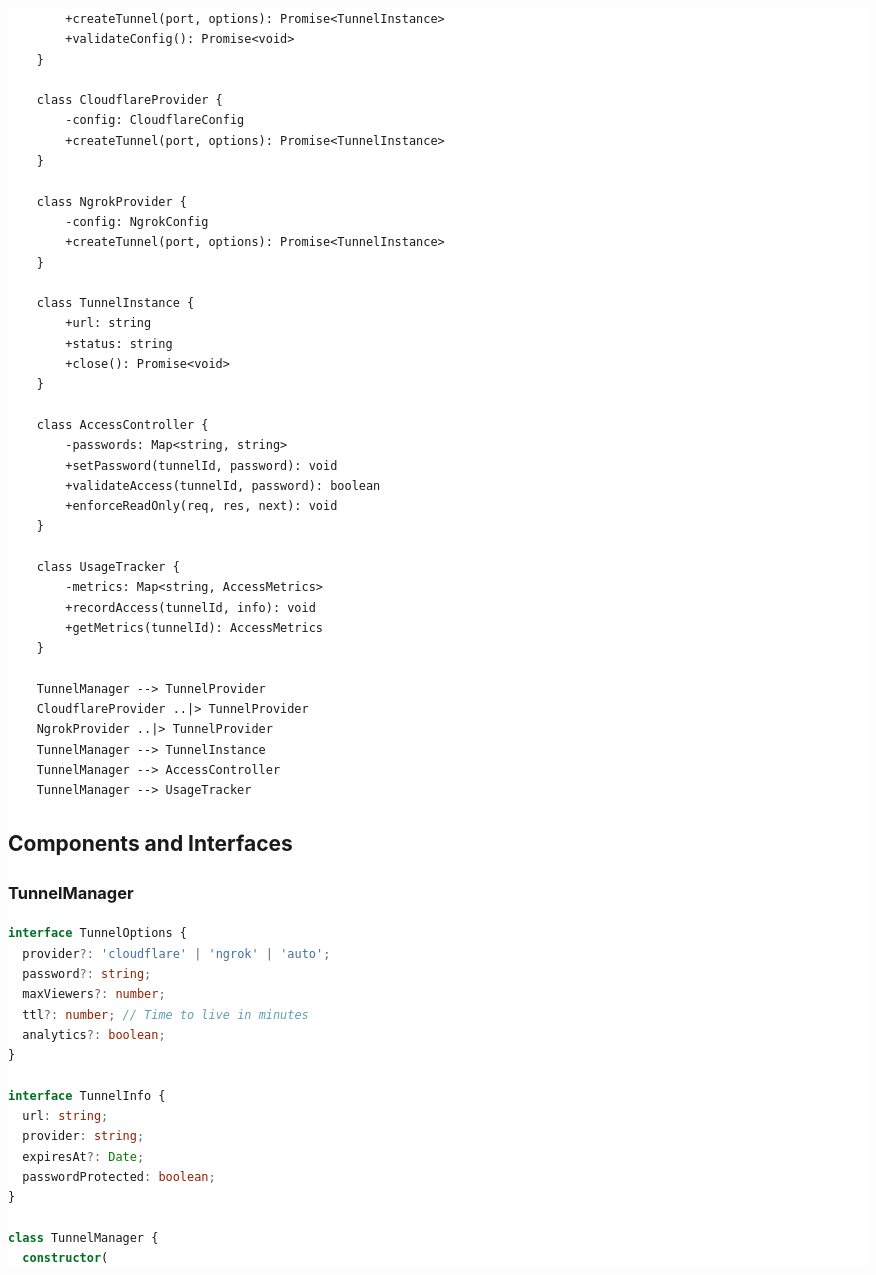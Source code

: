 ```mermaid
        +createTunnel(port, options): Promise<TunnelInstance>
        +validateConfig(): Promise<void>
    }
    
    class CloudflareProvider {
        -config: CloudflareConfig
        +createTunnel(port, options): Promise<TunnelInstance>
    }
    
    class NgrokProvider {
        -config: NgrokConfig
        +createTunnel(port, options): Promise<TunnelInstance>
    }
    
    class TunnelInstance {
        +url: string
        +status: string
        +close(): Promise<void>
    }
    
    class AccessController {
        -passwords: Map<string, string>
        +setPassword(tunnelId, password): void
        +validateAccess(tunnelId, password): boolean
        +enforceReadOnly(req, res, next): void
    }
    
    class UsageTracker {
        -metrics: Map<string, AccessMetrics>
        +recordAccess(tunnelId, info): void
        +getMetrics(tunnelId): AccessMetrics
    }
    
    TunnelManager --> TunnelProvider
    CloudflareProvider ..|> TunnelProvider
    NgrokProvider ..|> TunnelProvider
    TunnelManager --> TunnelInstance
    TunnelManager --> AccessController
    TunnelManager --> UsageTracker
```

## Components and Interfaces

### TunnelManager
```typescript
interface TunnelOptions {
  provider?: 'cloudflare' | 'ngrok' | 'auto';
  password?: string;
  maxViewers?: number;
  ttl?: number; // Time to live in minutes
  analytics?: boolean;
}

interface TunnelInfo {
  url: string;
  provider: string;
  expiresAt?: Date;
  passwordProtected: boolean;
}

class TunnelManager {
  constructor(
```